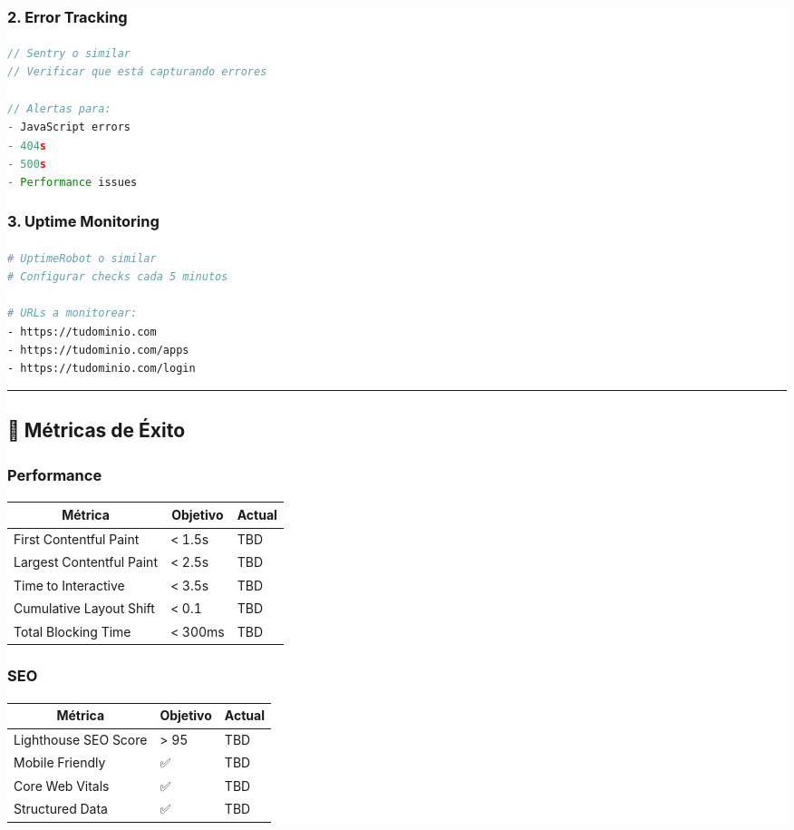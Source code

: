 ### **2. Error Tracking**

```javascript
// Sentry o similar
// Verificar que está capturando errores

// Alertas para:
- JavaScript errors
- 404s
- 500s
- Performance issues
```

### **3. Uptime Monitoring**

```bash
# UptimeRobot o similar
# Configurar checks cada 5 minutos

# URLs a monitorear:
- https://tudominio.com
- https://tudominio.com/apps
- https://tudominio.com/login
```

---

## 🎯 Métricas de Éxito

### **Performance**

| Métrica | Objetivo | Actual |
|---------|----------|--------|
| First Contentful Paint | < 1.5s | TBD |
| Largest Contentful Paint | < 2.5s | TBD |
| Time to Interactive | < 3.5s | TBD |
| Cumulative Layout Shift | < 0.1 | TBD |
| Total Blocking Time | < 300ms | TBD |

### **SEO**

| Métrica | Objetivo | Actual |
|---------|----------|--------|
| Lighthouse SEO Score | > 95 | TBD |
| Mobile Friendly | ✅ | TBD |
| Core Web Vitals | ✅ | TBD |
| Structured Data | ✅ | TBD |
